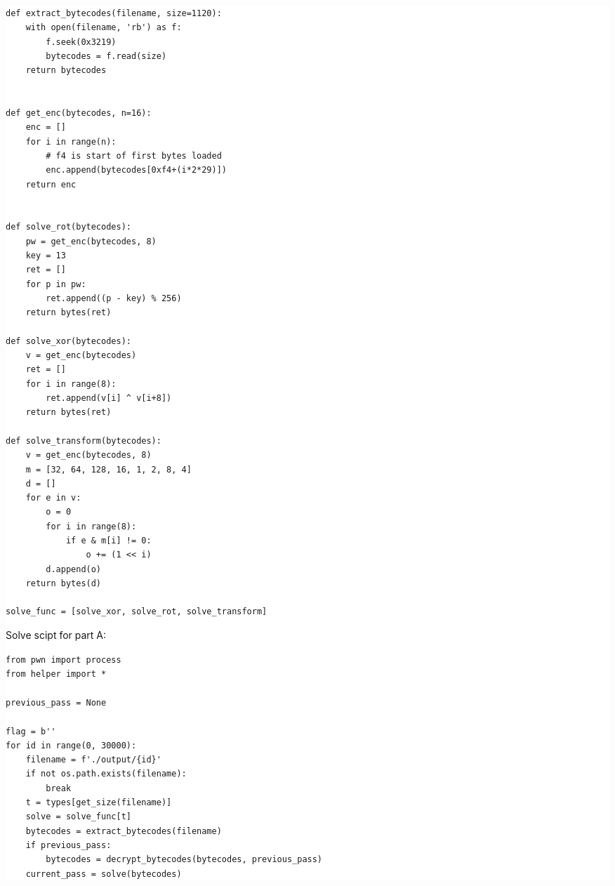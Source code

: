 ```python!
def extract_bytecodes(filename, size=1120):
    with open(filename, 'rb') as f:
        f.seek(0x3219)
        bytecodes = f.read(size)
    return bytecodes


def get_enc(bytecodes, n=16):
    enc = []
    for i in range(n):
        # f4 is start of first bytes loaded 
        enc.append(bytecodes[0xf4+(i*2*29)])
    return enc


def solve_rot(bytecodes):
    pw = get_enc(bytecodes, 8)
    key = 13
    ret = []
    for p in pw:
        ret.append((p - key) % 256)
    return bytes(ret)

def solve_xor(bytecodes):
    v = get_enc(bytecodes)
    ret = []
    for i in range(8):
        ret.append(v[i] ^ v[i+8])
    return bytes(ret)

def solve_transform(bytecodes):
    v = get_enc(bytecodes, 8)
    m = [32, 64, 128, 16, 1, 2, 8, 4]
    d = []
    for e in v:
        o = 0
        for i in range(8):
            if e & m[i] != 0:
                o += (1 << i)
        d.append(o)
    return bytes(d)

solve_func = [solve_xor, solve_rot, solve_transform]
```

Solve scipt for part A:

```python!
from pwn import process
from helper import *

previous_pass = None

flag = b''
for id in range(0, 30000):
    filename = f'./output/{id}'
    if not os.path.exists(filename):
        break
    t = types[get_size(filename)]
    solve = solve_func[t]
    bytecodes = extract_bytecodes(filename)
    if previous_pass:
        bytecodes = decrypt_bytecodes(bytecodes, previous_pass)
    current_pass = solve(bytecodes)
```